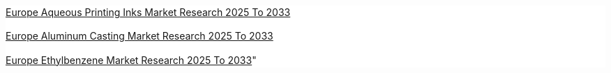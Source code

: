 <a href=https://www.linkedin.com/pulse/europe-aqueous-printing-inks-market-2025-2033-dqi9c/>Europe Aqueous Printing Inks Market Research 2025 To 2033</a>

<a href=https://www.linkedin.com/pulse/europe-aluminum-casting-market-comprehensive-growth-otxqc/>Europe Aluminum Casting Market Research 2025 To 2033</a>

<a href=https://www.linkedin.com/pulse/europe-ethylbenzene-market-2025-expansion-opportunities-mds7f/>Europe Ethylbenzene Market Research 2025 To 2033</a>"

